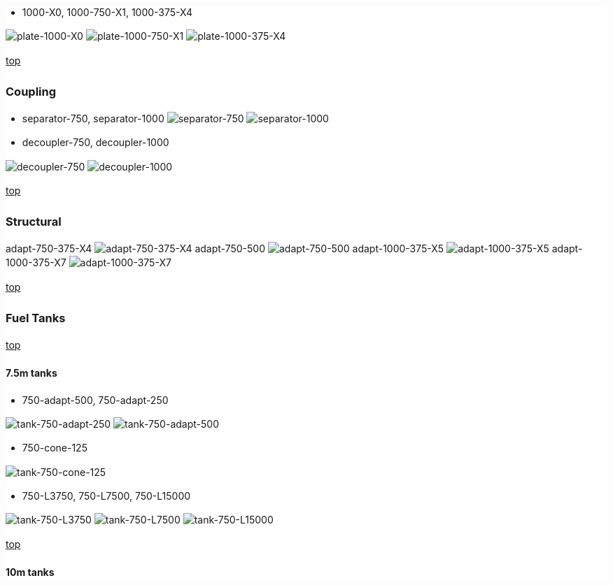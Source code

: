 * 1000-X0, 1000-750-X1, 1000-375-X4

 <img src="https://raw.githubusercontent.com/zer0Kerbal/SpaceYExpanded/master/docs/thumbs/syx-plate-1000-X0_icon.png" alt="plate-1000-X0" width="25%" height="25%" /> <img src="https://raw.githubusercontent.com/zer0Kerbal/SpaceYExpanded/master/docs/thumbs/syx-plate-1000-750-X1_icon.png" alt="plate-1000-750-X1" width="25%" height="25%" /> <img src="https://raw.githubusercontent.com/zer0Kerbal/SpaceYExpanded/master/docs/thumbs/syx-plate-1000-375-X4_icon.png" alt="plate-1000-375-X4" width="25%" height="25%" />

[top](#parts-catalog)

### Coupling

* separator-750, separator-1000
 <img src="https://raw.githubusercontent.com/zer0Kerbal/SpaceYExpanded/master/docs/thumbs/syx-separator-750_icon.png" alt="separator-750" width="25%" height="25%" /> <img src="https://raw.githubusercontent.com/zer0Kerbal/SpaceYExpanded/master/docs/thumbs/syx-separator-1000_icon.png" alt="separator-1000" width="25%" height="25%" />

* decoupler-750, decoupler-1000

 <img src="https://raw.githubusercontent.com/zer0Kerbal/SpaceYExpanded/master/docs/thumbs/syx-decoupler-750_icon.png" alt="decoupler-750" width="25%" height="25%" /> <img src="https://raw.githubusercontent.com/zer0Kerbal/SpaceYExpanded/master/docs/thumbs/syx-decoupler-1000_icon.png" alt="decoupler-1000" width="25%" height="25%" />

[top](#parts-catalog)

### Structural

adapt-750-375-X4
 <img src="https://raw.githubusercontent.com/zer0Kerbal/SpaceYExpanded/master/docs/thumbs/syx-adapt-750-375-X4_icon.png" alt="adapt-750-375-X4" width="25%" height="25%" />
adapt-750-500
 <img src="https://raw.githubusercontent.com/zer0Kerbal/SpaceYExpanded/master/docs/thumbs/syx-adapt-750-500_icon.png" alt="adapt-750-500" width="25%" height="25%" />
adapt-1000-375-X5
 <img src="https://raw.githubusercontent.com/zer0Kerbal/SpaceYExpanded/master/docs/thumbs/syx-adapt-1000-375-X5_icon.png" alt="adapt-1000-375-X5" width="25%" height="25%" />
adapt-1000-375-X7
 <img src="https://raw.githubusercontent.com/zer0Kerbal/SpaceYExpanded/master/docs/thumbs/syx-adapt-1000-375-X7_icon.png" alt="adapt-1000-375-X7" width="25%" height="25%" />

[top](#parts-catalog)

### Fuel Tanks

[top](#parts-catalog)

#### 7.5m tanks

* 750-adapt-500, 750-adapt-250

 <img src="https://raw.githubusercontent.com/zer0Kerbal/SpaceYExpanded/master/docs/thumbs/syx-tank-750-adapt-250_icon.png" alt="tank-750-adapt-250" width="25%" height="25%" />  <img src="https://raw.githubusercontent.com/zer0Kerbal/SpaceYExpanded/master/docs/thumbs/syx-tank-750-adapt-500_icon.png" alt="tank-750-adapt-500" width="25%" height="25%" />

* 750-cone-125

 <img src="https://raw.githubusercontent.com/zer0Kerbal/SpaceYExpanded/master/docs/thumbs/syx-tank-750-cone-125_icon.png" alt="tank-750-cone-125" width="25%" height="25%" />

* 750-L3750, 750-L7500, 750-L15000

 <img src="https://raw.githubusercontent.com/zer0Kerbal/SpaceYExpanded/master/docs/thumbs/syx-tank-750-L3750_icon.png" alt="tank-750-L3750" width="25%" height="25%" /> <img src="https://raw.githubusercontent.com/zer0Kerbal/SpaceYExpanded/master/docs/thumbs/syx-tank-750-L7500_icon.png" alt="tank-750-L7500" width="25%" height="25%" /> <img src="https://raw.githubusercontent.com/zer0Kerbal/SpaceYExpanded/master/docs/thumbs/syx-tank-750-L15000_icon.png" alt="tank-750-L15000" width="25%" height="25%" />

[top](#parts-catalog)

#### 10m tanks
